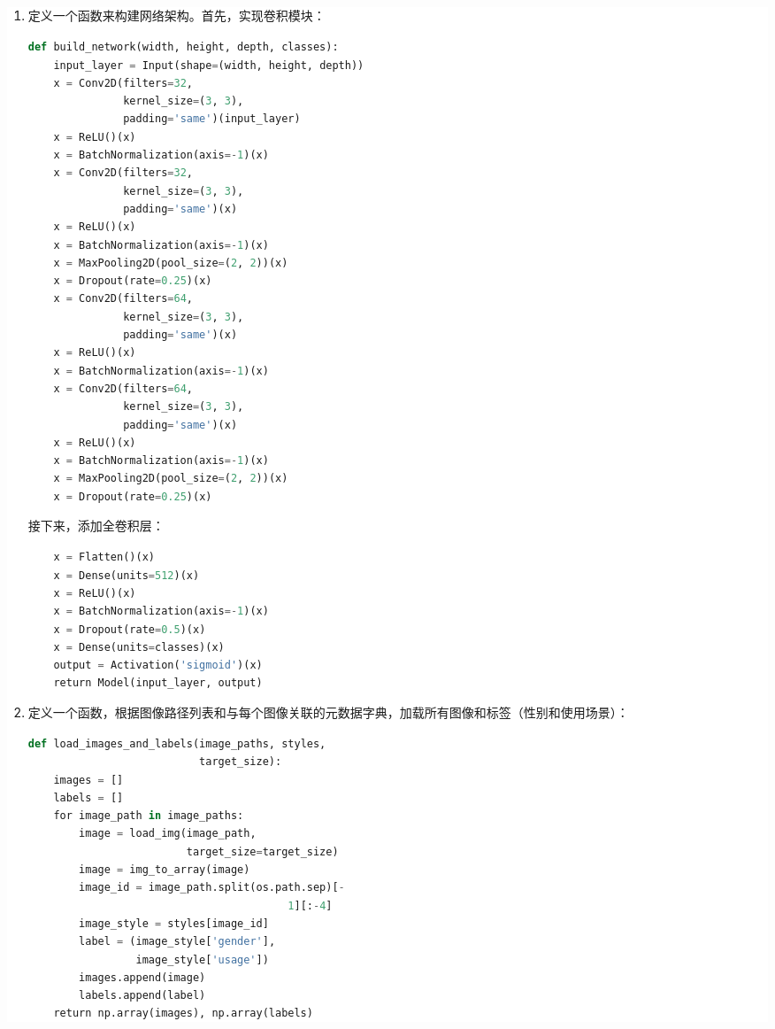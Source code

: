 1.  定义一个函数来构建网络架构。首先，实现卷积模块：

    ```py
    def build_network(width, height, depth, classes):
        input_layer = Input(shape=(width, height, depth))
        x = Conv2D(filters=32,
                   kernel_size=(3, 3),
                   padding='same')(input_layer)
        x = ReLU()(x)
        x = BatchNormalization(axis=-1)(x)
        x = Conv2D(filters=32,
                   kernel_size=(3, 3),
                   padding='same')(x)
        x = ReLU()(x)
        x = BatchNormalization(axis=-1)(x)
        x = MaxPooling2D(pool_size=(2, 2))(x)
        x = Dropout(rate=0.25)(x)
        x = Conv2D(filters=64,
                   kernel_size=(3, 3),
                   padding='same')(x)
        x = ReLU()(x)
        x = BatchNormalization(axis=-1)(x)
        x = Conv2D(filters=64,
                   kernel_size=(3, 3),
                   padding='same')(x)
        x = ReLU()(x)
        x = BatchNormalization(axis=-1)(x)
        x = MaxPooling2D(pool_size=(2, 2))(x)
        x = Dropout(rate=0.25)(x)
    ```

    接下来，添加全卷积层：

    ```py
        x = Flatten()(x)
        x = Dense(units=512)(x)
        x = ReLU()(x)
        x = BatchNormalization(axis=-1)(x)
        x = Dropout(rate=0.5)(x)
        x = Dense(units=classes)(x)
        output = Activation('sigmoid')(x)
        return Model(input_layer, output)
    ```

1.  定义一个函数，根据图像路径列表和与每个图像关联的元数据字典，加载所有图像和标签（性别和使用场景）：

    ```py
    def load_images_and_labels(image_paths, styles, 
                               target_size):
        images = []
        labels = []
        for image_path in image_paths:
            image = load_img(image_path, 
                             target_size=target_size)
            image = img_to_array(image)
            image_id = image_path.split(os.path.sep)[-
                                             1][:-4]
            image_style = styles[image_id]
            label = (image_style['gender'], 
                     image_style['usage'])
            images.append(image)
            labels.append(label)
        return np.array(images), np.array(labels)
    ```
